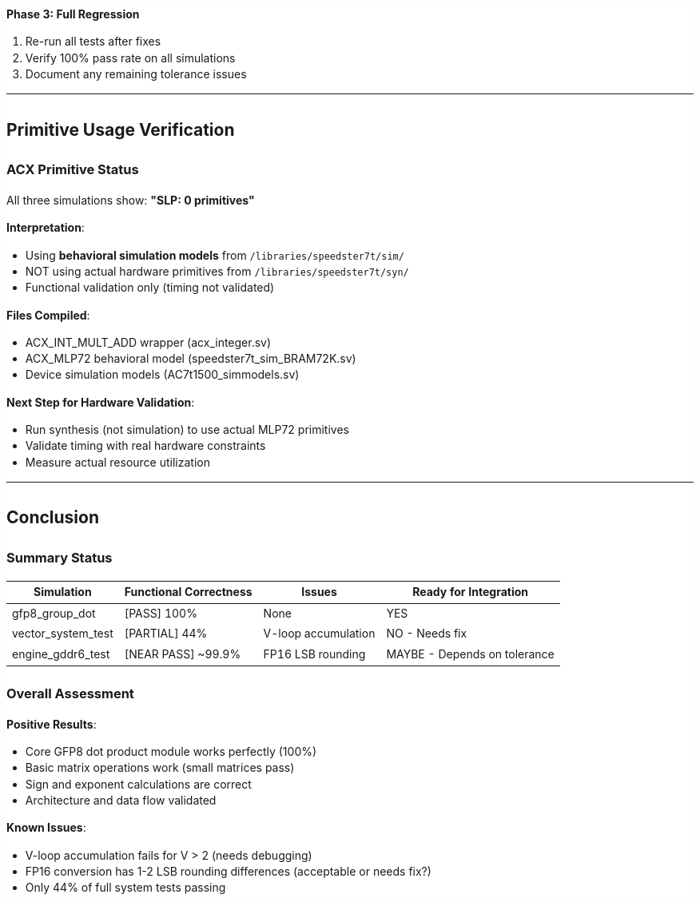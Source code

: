 **Phase 3: Full Regression**
1. Re-run all tests after fixes
2. Verify 100% pass rate on all simulations
3. Document any remaining tolerance issues

---

## Primitive Usage Verification

### ACX Primitive Status

All three simulations show: **"SLP: 0 primitives"**

**Interpretation**:
- Using **behavioral simulation models** from `/libraries/speedster7t/sim/`
- NOT using actual hardware primitives from `/libraries/speedster7t/syn/`
- Functional validation only (timing not validated)

**Files Compiled**:
- ACX_INT_MULT_ADD wrapper (acx_integer.sv)
- ACX_MLP72 behavioral model (speedster7t_sim_BRAM72K.sv)
- Device simulation models (AC7t1500_simmodels.sv)

**Next Step for Hardware Validation**:
- Run synthesis (not simulation) to use actual MLP72 primitives
- Validate timing with real hardware constraints
- Measure actual resource utilization

---

## Conclusion

### Summary Status

| Simulation | Functional Correctness | Issues | Ready for Integration |
|------------|------------------------|--------|----------------------|
| gfp8_group_dot | [PASS] 100% | None | YES |
| vector_system_test | [PARTIAL] 44% | V-loop accumulation | NO - Needs fix |
| engine_gddr6_test | [NEAR PASS] ~99.9% | FP16 LSB rounding | MAYBE - Depends on tolerance |

### Overall Assessment

**Positive Results**:
- Core GFP8 dot product module works perfectly (100%)
- Basic matrix operations work (small matrices pass)
- Sign and exponent calculations are correct
- Architecture and data flow validated

**Known Issues**:
- V-loop accumulation fails for V > 2 (needs debugging)
- FP16 conversion has 1-2 LSB rounding differences (acceptable or needs fix?)
- Only 44% of full system tests passing
